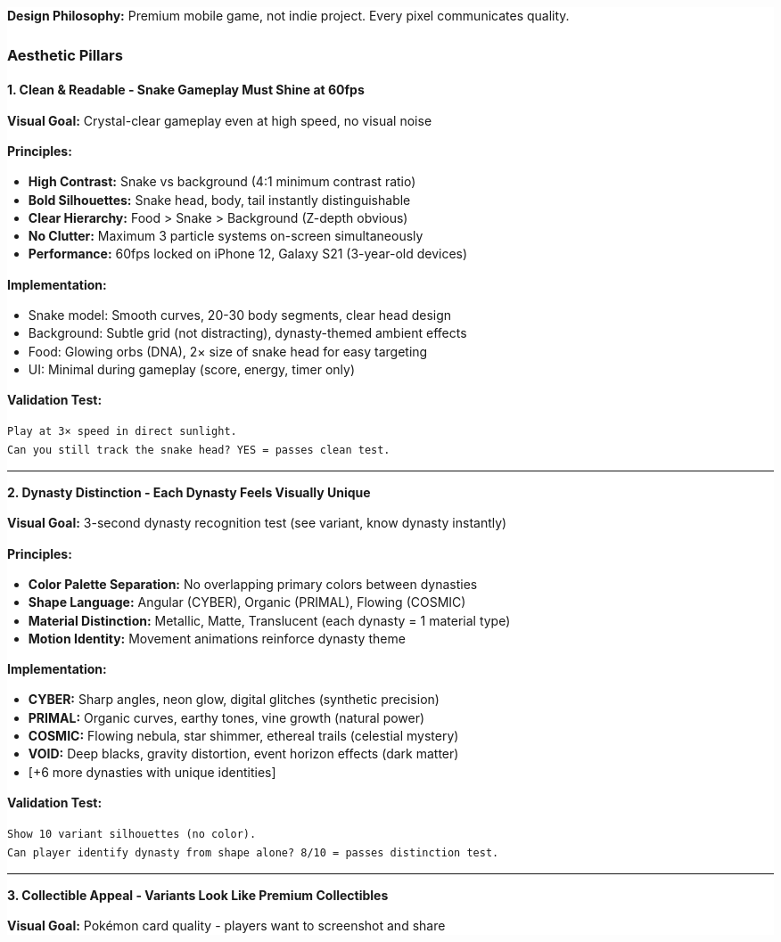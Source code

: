 **Design Philosophy:** Premium mobile game, not indie project. Every pixel communicates quality.

### Aesthetic Pillars

**1. Clean & Readable - Snake Gameplay Must Shine at 60fps**

**Visual Goal:** Crystal-clear gameplay even at high speed, no visual noise

**Principles:**
- **High Contrast:** Snake vs background (4:1 minimum contrast ratio)
- **Bold Silhouettes:** Snake head, body, tail instantly distinguishable
- **Clear Hierarchy:** Food > Snake > Background (Z-depth obvious)
- **No Clutter:** Maximum 3 particle systems on-screen simultaneously
- **Performance:** 60fps locked on iPhone 12, Galaxy S21 (3-year-old devices)

**Implementation:**
- Snake model: Smooth curves, 20-30 body segments, clear head design
- Background: Subtle grid (not distracting), dynasty-themed ambient effects
- Food: Glowing orbs (DNA), 2× size of snake head for easy targeting
- UI: Minimal during gameplay (score, energy, timer only)

**Validation Test:**
```
Play at 3× speed in direct sunlight.
Can you still track the snake head? YES = passes clean test.
```

---

**2. Dynasty Distinction - Each Dynasty Feels Visually Unique**

**Visual Goal:** 3-second dynasty recognition test (see variant, know dynasty instantly)

**Principles:**
- **Color Palette Separation:** No overlapping primary colors between dynasties
- **Shape Language:** Angular (CYBER), Organic (PRIMAL), Flowing (COSMIC)
- **Material Distinction:** Metallic, Matte, Translucent (each dynasty = 1 material type)
- **Motion Identity:** Movement animations reinforce dynasty theme

**Implementation:**
- **CYBER:** Sharp angles, neon glow, digital glitches (synthetic precision)
- **PRIMAL:** Organic curves, earthy tones, vine growth (natural power)
- **COSMIC:** Flowing nebula, star shimmer, ethereal trails (celestial mystery)
- **VOID:** Deep blacks, gravity distortion, event horizon effects (dark matter)
- [+6 more dynasties with unique identities]

**Validation Test:**
```
Show 10 variant silhouettes (no color).
Can player identify dynasty from shape alone? 8/10 = passes distinction test.
```

---

**3. Collectible Appeal - Variants Look Like Premium Collectibles**

**Visual Goal:** Pokémon card quality - players want to screenshot and share

